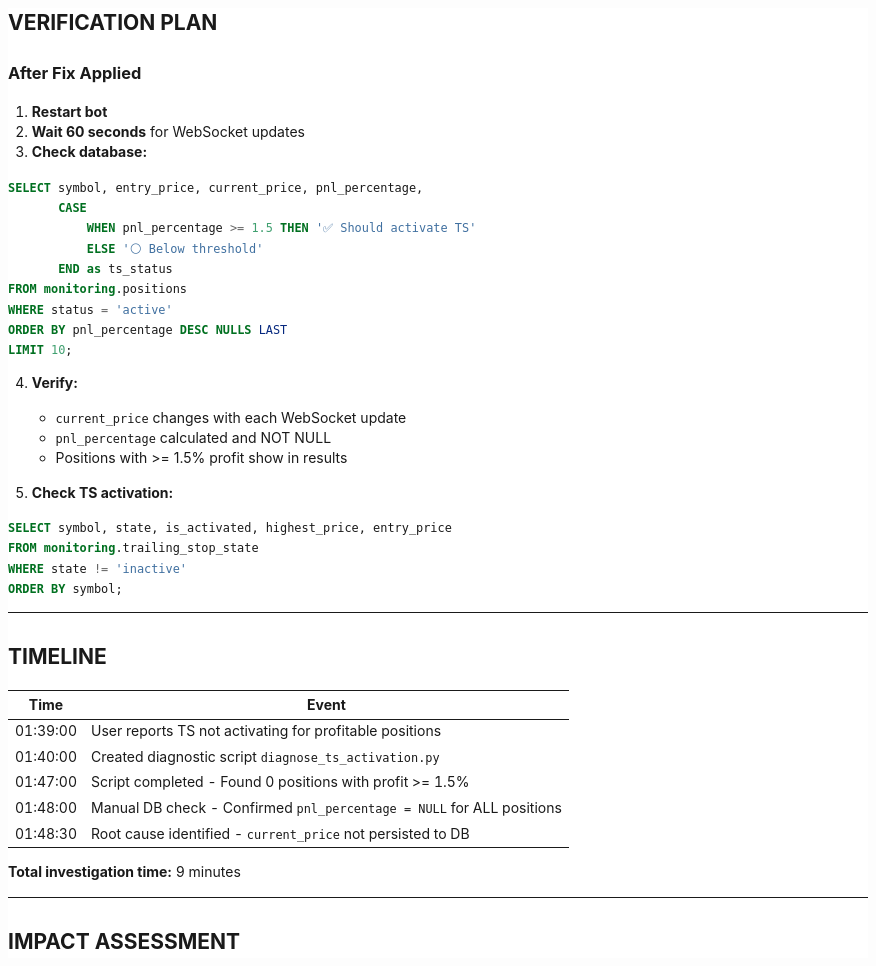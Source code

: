 
## VERIFICATION PLAN

### After Fix Applied

1. **Restart bot**
2. **Wait 60 seconds** for WebSocket updates
3. **Check database:**
```sql
SELECT symbol, entry_price, current_price, pnl_percentage,
       CASE
           WHEN pnl_percentage >= 1.5 THEN '✅ Should activate TS'
           ELSE '⚪ Below threshold'
       END as ts_status
FROM monitoring.positions
WHERE status = 'active'
ORDER BY pnl_percentage DESC NULLS LAST
LIMIT 10;
```

4. **Verify:**
   - `current_price` changes with each WebSocket update
   - `pnl_percentage` calculated and NOT NULL
   - Positions with >= 1.5% profit show in results

5. **Check TS activation:**
```sql
SELECT symbol, state, is_activated, highest_price, entry_price
FROM monitoring.trailing_stop_state
WHERE state != 'inactive'
ORDER BY symbol;
```

---

## TIMELINE

| Time | Event |
|------|-------|
| 01:39:00 | User reports TS not activating for profitable positions |
| 01:40:00 | Created diagnostic script `diagnose_ts_activation.py` |
| 01:47:00 | Script completed - Found 0 positions with profit >= 1.5% |
| 01:48:00 | Manual DB check - Confirmed `pnl_percentage = NULL` for ALL positions |
| 01:48:30 | Root cause identified - `current_price` not persisted to DB |

**Total investigation time:** 9 minutes

---

## IMPACT ASSESSMENT
